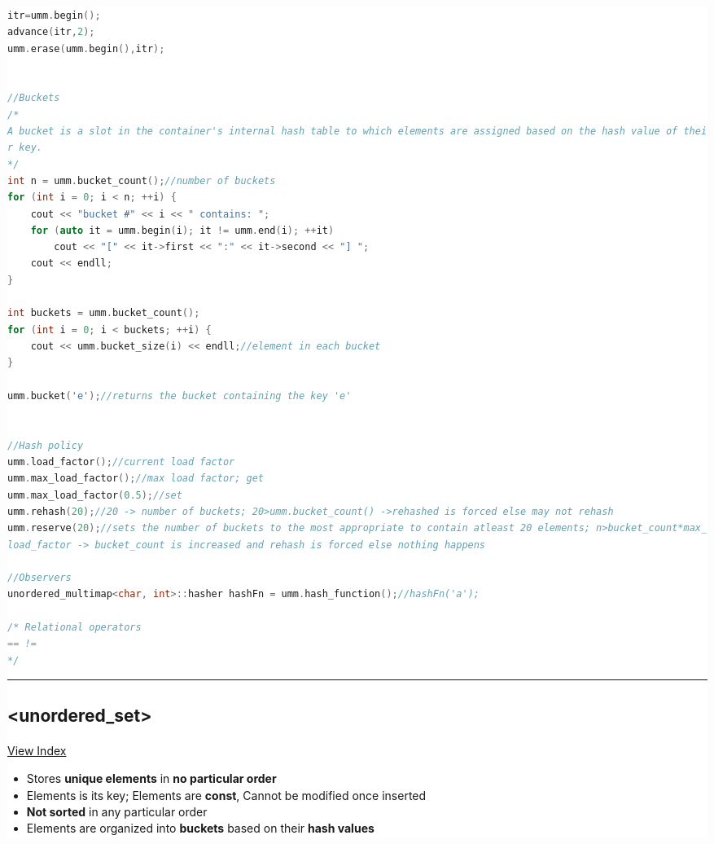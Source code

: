 ```C++
itr=umm.begin();
advance(itr,2);
umm.erase(umm.begin(),itr);


//Buckets
/*
A bucket is a slot in the container's internal hash table to which elements are assigned based on the hash value of their key.
*/
int n = umm.bucket_count();//number of buckets
for (int i = 0; i < n; ++i) {
	cout << "bucket #" << i << " contains: ";
	for (auto it = umm.begin(i); it != umm.end(i); ++it)
		cout << "[" << it->first << ":" << it->second << "] ";
	cout << endll;
}

int buckets = umm.bucket_count();
for (int i = 0; i < buckets; ++i) {
	cout << umm.bucket_size(i) << endll;//element in each bucket
}

umm.bucket('e');//returns the bucket containing the key 'e'


//Hash policy
umm.load_factor();//current load factor
umm.max_load_factor();//max load factor; get
umm.max_load_factor(0.5);//set
umm.rehash(20);//20 -> number of buckets; 20>umm.bucket_count() ->rehashed is forced else may not rehash
umm.reserve(20);//sets the number of buckets to the most appropriate to contain atleast 20 elements; n>bucket_count*max_load_factor -> bucket_count is increased and rehash is forced else nothing happens

//Observers
unordered_multimap<char, int>::hasher hashFn = umm.hash_function();//hashFn('a');

/* Relational operators
== !=
*/
```

---

## &lt;unordered_set&gt;

[View Index](#stl-components)

- Stores **unique elements** in **no particular order**
- Elements is its key; Elements are **const**, Cannot be modified once inserted
- **Not sorted** in any particular order
- Elements are organized into **buckets** based on their **hash values**
